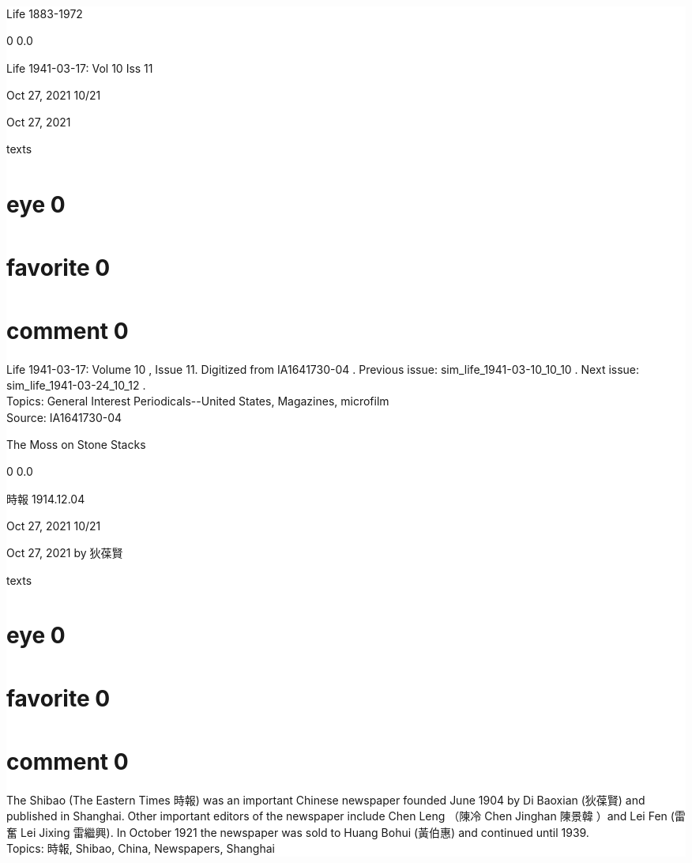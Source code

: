 <a href="/details/pub_life" class="stealth"></a>

Life 1883-1972

0 0.0

[](/details/sim_life_1941-03-17_10_11 "Life 1941-03-17: Vol 10 Iss 11")

Life 1941-03-17: Vol 10 Iss 11

Oct 27, 2021 10/21

<span class="hidden-lists">Oct 27, 2021</span>

<span class="iconochive-texts" aria-hidden="true"></span><span class="sr-only">texts</span>

<span class="iconochive-eye" aria-hidden="true"></span><span class="sr-only">eye</span> 0
=========================================================================================

<span class="iconochive-favorite" aria-hidden="true"></span><span class="sr-only">favorite</span> 0
===================================================================================================

<span class="iconochive-comment" aria-hidden="true"></span><span class="sr-only">comment</span> 0
=================================================================================================

Life 1941-03-17: Volume 10 , Issue 11. Digitized from IA1641730-04 . Previous issue: sim\_life\_1941-03-10\_10\_10 . Next issue: sim\_life\_1941-03-24\_10\_12 .  
Topics: General Interest Periodicals--United States, Magazines, microfilm  
Source: IA1641730-04  

<a href="/details/mossonstone_stacks" class="stealth"></a>

The Moss on Stone Stacks

0 0.0

[](/details/shibao-1914.12.04 "時報 1914.12.04")

時報 1914.12.04

Oct 27, 2021 10/21

<span class="hidden-lists">Oct 27, 2021</span> <span class="hidden">by</span> <span class="byv hidden-tiles" title="狄葆賢">狄葆賢</span>

<span class="iconochive-texts" aria-hidden="true"></span><span class="sr-only">texts</span>

<span class="iconochive-eye" aria-hidden="true"></span><span class="sr-only">eye</span> 0
=========================================================================================

<span class="iconochive-favorite" aria-hidden="true"></span><span class="sr-only">favorite</span> 0
===================================================================================================

<span class="iconochive-comment" aria-hidden="true"></span><span class="sr-only">comment</span> 0
=================================================================================================

The Shibao (The Eastern Times 時報) was an important Chinese newspaper founded June 1904 by Di Baoxian (狄葆賢) and published in Shanghai. Other important editors of the newspaper include Chen Leng （陳冷 Chen Jinghan 陳景韓 ）and Lei Fen (雷奮 Lei Jixing 雷繼興). In October 1921 the newspaper was sold to Huang Bohui (黃伯惠) and continued until 1939.  
Topics: 時報, Shibao, China, Newspapers, Shanghai  
